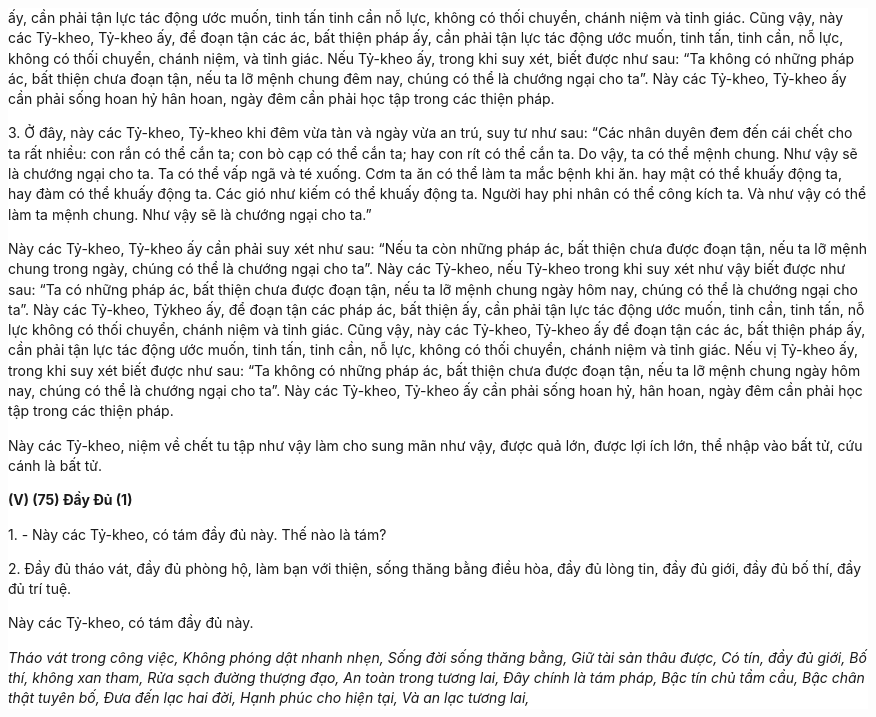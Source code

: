 ấy, cần phải tận lực tác động ước muốn, tinh tấn tinh cần nỗ lực, không có thối chuyển, chánh niệm và
tỉnh giác. Cũng vậy, này các Tỷ-kheo, Tỷ-kheo ấy, để đoạn tận các ác, bất thiện pháp ấy, cần phải tận
lực tác động ước muốn, tinh tấn, tinh cần, nỗ lực, không có thối chuyển, chánh niệm, và tỉnh giác. Nếu
Tỷ-kheo ấy, trong khi suy xét, biết được như sau: “Ta không có những pháp ác, bất thiện chưa đoạn tận,
nếu ta lỡ mệnh chung đêm nay, chúng có thể là chướng ngại cho ta”. Này các Tỷ-kheo, Tỷ-kheo ấy cần
phải sống hoan hỷ hân hoan, ngày đêm cần phải học tập trong các thiện pháp.


3\. Ở đây, này các Tỷ-kheo, Tỷ-kheo khi đêm vừa tàn và ngày vừa an trú, suy tư như sau: “Các nhân
duyên đem đến cái chết cho ta rất nhiều: con rắn có thể cắn ta; con bò cạp có thể cắn ta; hay con rít có
thể cắn ta. Do vậy, ta có thể mệnh chung. Như vậy sẽ là chướng ngại cho ta. Ta có thể vấp ngã và té
xuống. Cơm ta ăn có thể làm ta mắc bệnh khi ăn. hay mật có thể khuấy động ta, hay đàm có thể khuấy
động ta. Các gió như kiếm có thể khuấy động ta. Người hay phi nhân có thể công kích ta. Và như vậy có
thể làm ta mệnh chung. Như vậy sẽ là chướng ngại cho ta.”

Này các Tỷ-kheo, Tỷ-kheo ấy cần phải suy xét như sau: “Nếu ta còn những pháp ác, bất thiện chưa được
đoạn tận, nếu ta lỡ mệnh chung trong ngày, chúng có thể là chướng ngại cho ta”. Này các Tỷ-kheo, nếu
Tỷ-kheo trong khi suy xét như vậy biết được như sau: “Ta có những pháp ác, bất thiện chưa được đoạn
tận, nếu ta lỡ mệnh chung ngày hôm nay, chúng có thể là chướng ngại cho ta”. Này các Tỷ-kheo, Tỷkheo ấy, để đoạn tận các pháp ác, bất thiện ấy, cần phải tận lực tác động ước muốn, tinh cần, tinh tấn, nỗ
lực không có thối chuyển, chánh niệm và tỉnh giác. Cũng vậy, này các Tỷ-kheo, Tỷ-kheo ấy để đoạn tận
các ác, bất thiện pháp ấy, cần phải tận lực tác động ước muốn, tinh tấn, tinh cần, nỗ lực, không có thối
chuyển, chánh niệm và tỉnh giác. Nếu vị Tỷ-kheo ấy, trong khi suy xét biết được như sau: “Ta không có
những pháp ác, bất thiện chưa được đoạn tận, nếu ta lỡ mệnh chung ngày hôm nay, chúng có thể là
chướng ngại cho ta”. Này các Tỷ-kheo, Tỷ-kheo ấy cần phải sống hoan hỷ, hân hoan, ngày đêm cần phải
học tập trong các thiện pháp.

Này các Tỷ-kheo, niệm về chết tu tập như vậy làm cho sung mãn như vậy, được quả lớn, được lợi ích
lớn, thể nhập vào bất tử, cứu cánh là bất tử.

**(V) (75) Ðầy Ðủ (1)**


1\. - Này các Tỷ-kheo, có tám đầy đủ này. Thế nào là tám?


2\. Ðầy đủ tháo vát, đầy đủ phòng hộ, làm bạn với thiện, sống thăng bằng điều hòa, đầy đủ lòng tin, đầy
đủ giới, đầy đủ bố thí, đầy đủ trí tuệ.

Này các Tỷ-kheo, có tám đầy đủ này.

_Tháo vát trong công việc,_
_Không phóng dật nhanh nhẹn,_
_Sống đời sống thăng bằng,_
_Giữ tài sản thâu được,_
_Có tín, đầy đủ giới,_
_Bố thí, không xan tham,_
_Rửa sạch đường thượng đạo,_
_An toàn trong tương lai,_
_Ðây chính là tám pháp,_
_Bậc tín chủ tầm cầu,_
_Bậc chân thật tuyên bố,_
_Ðưa đến lạc hai đời,_
_Hạnh phúc cho hiện tại,_
_Và an lạc tương lai,_